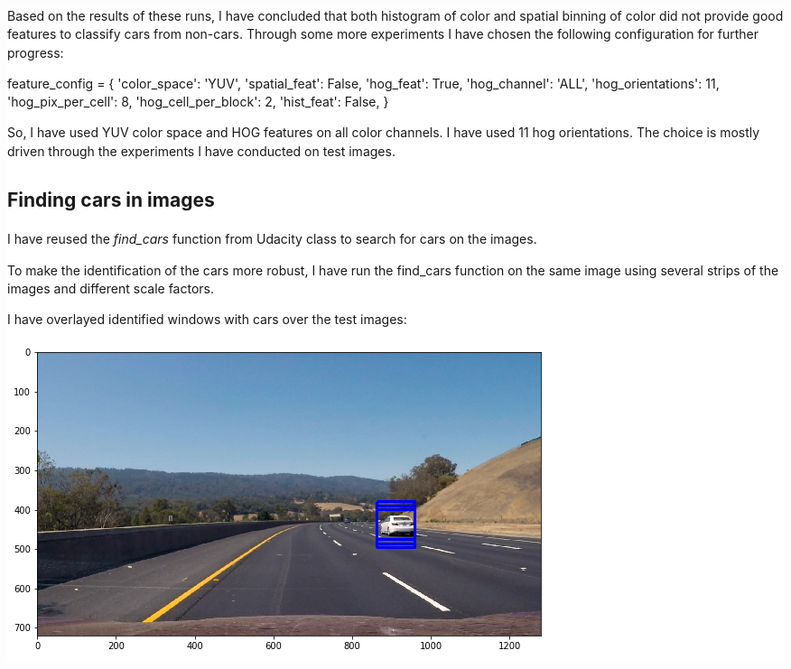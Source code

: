 
Based on the results of these runs, I have concluded that both histogram of color and spatial binning of color did not
provide good features to classify cars from non-cars. Through some more experiments I have chosen the following configuration
for further progress:

feature_config = {
    'color_space': 'YUV',
    'spatial_feat': False,
    'hog_feat': True,
    'hog_channel': 'ALL',
    'hog_orientations': 11,
    'hog_pix_per_cell': 8,
    'hog_cell_per_block': 2,
    'hist_feat': False,
}

So, I have used YUV color space and HOG features on all color channels. I have used 11 hog orientations.
The choice is mostly driven through the experiments I have conducted on test images.

## Finding cars in images

I have reused the *find_cars* function from Udacity class to search for cars on the images.

To make the identification of the cars more robust, I have run the find_cars function on the same image
using several strips of the images and different scale factors.

I have overlayed identified windows with cars over the test images:


![png](output_images/output_31_3.png)


